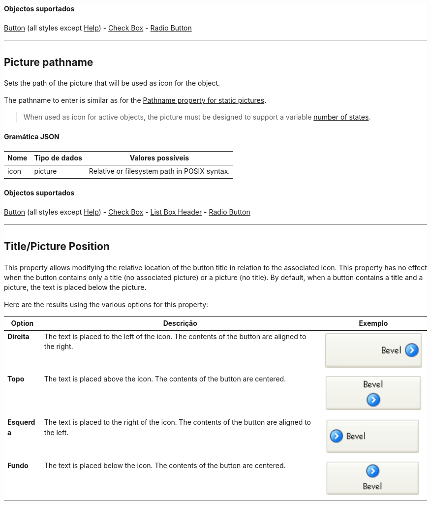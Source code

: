 #### Objectos suportados

[Button](button_overview.md) (all styles except [Help](button_overview.md#help)) - [Check Box](checkbox_overview.md) - [Radio Button](radio_overview.md)

---

## Picture pathname

Sets the path of the picture that will be used as icon for the object.

The pathname to enter is similar as for the [Pathname property for static pictures](properties_Picture.md#pathname).

> When used as icon for active objects, the picture must be designed to support a variable [number of states](#number-of-states).

#### Gramática JSON

| Nome | Tipo de dados | Valores possíveis                            |
| ---- | ------------- | -------------------------------------------- |
| icon | picture       | Relative or filesystem path in POSIX syntax. |

#### Objectos suportados

[Button](button_overview.md) (all styles except [Help](button_overview.md#help)) - [Check Box](checkbox_overview.md) - [List Box Header](listbox_overview.md#list-box-headers) - [Radio Button](radio_overview.md)

---

## Title/Picture Position

This property allows modifying the relative location of the button title in relation to the associated icon. This property has no effect when the button contains only a title (no associated picture) or a picture (no title). By default, when a button contains a title and a picture, the text is placed below the picture.

Here are the results using the various options for this property:

| Option       | Descrição                                                                                                                                        | Exemplo                                                           |
| ------------ | ------------------------------------------------------------------------------------------------------------------------------------------------ | ----------------------------------------------------------------- |
| **Direita**  | The text is placed to the left of the icon. The contents of the button are aligned to the right.                                                 | ![](../assets/en/FormObjects/property_titlePosition_left.en.png)  |
| **Topo**     | The text is placed above the icon. The contents of the button are centered.                                                                      | ![](../assets/en/FormObjects/property_titlePosition_top.png)      |
| **Esquerda** | The text is placed to the right of the icon. The contents of the button are aligned to the left.                                                 | ![](../assets/en/FormObjects/property_titlePosition_right.png)    |
| **Fundo**    | The text is placed below the icon. The contents of the button are centered.                                                                      | ![](../assets/en/FormObjects/property_titlePosition_bottom.png)   |